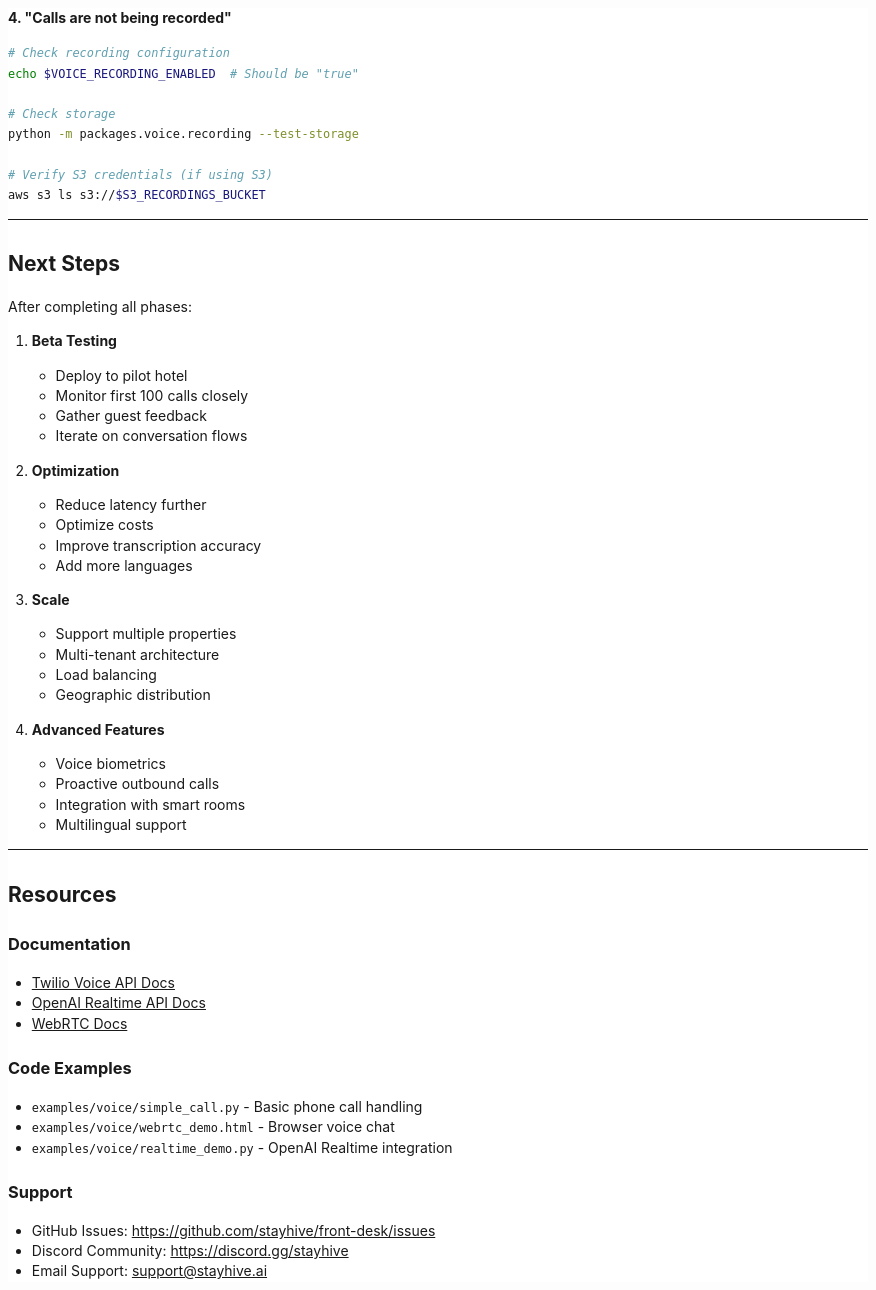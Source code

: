 **4. "Calls are not being recorded"**
```bash
# Check recording configuration
echo $VOICE_RECORDING_ENABLED  # Should be "true"

# Check storage
python -m packages.voice.recording --test-storage

# Verify S3 credentials (if using S3)
aws s3 ls s3://$S3_RECORDINGS_BUCKET
```

---

## Next Steps

After completing all phases:

1. **Beta Testing**
   - Deploy to pilot hotel
   - Monitor first 100 calls closely
   - Gather guest feedback
   - Iterate on conversation flows

2. **Optimization**
   - Reduce latency further
   - Optimize costs
   - Improve transcription accuracy
   - Add more languages

3. **Scale**
   - Support multiple properties
   - Multi-tenant architecture
   - Load balancing
   - Geographic distribution

4. **Advanced Features**
   - Voice biometrics
   - Proactive outbound calls
   - Integration with smart rooms
   - Multilingual support

---

## Resources

### Documentation
- [Twilio Voice API Docs](https://www.twilio.com/docs/voice)
- [OpenAI Realtime API Docs](https://platform.openai.com/docs/guides/realtime)
- [WebRTC Docs](https://webrtc.org/getting-started/overview)

### Code Examples
- `examples/voice/simple_call.py` - Basic phone call handling
- `examples/voice/webrtc_demo.html` - Browser voice chat
- `examples/voice/realtime_demo.py` - OpenAI Realtime integration

### Support
- GitHub Issues: https://github.com/stayhive/front-desk/issues
- Discord Community: https://discord.gg/stayhive
- Email Support: support@stayhive.ai
